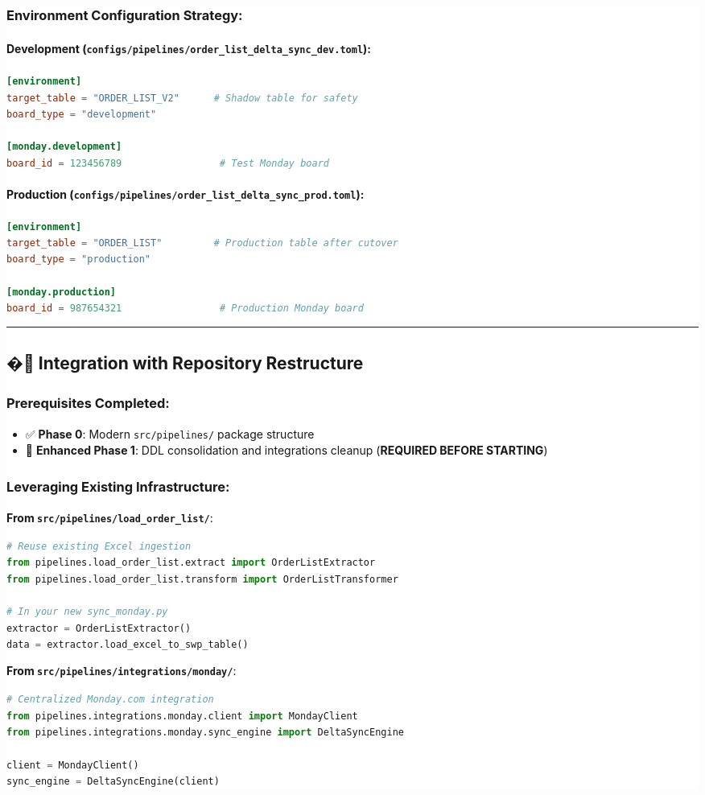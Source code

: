 ### **Environment Configuration Strategy**:

#### **Development (`configs/pipelines/order_list_delta_sync_dev.toml`)**:
```toml
[environment]
target_table = "ORDER_LIST_V2"      # Shadow table for safety
board_type = "development"

[monday.development]
board_id = 123456789                 # Test Monday board
```

#### **Production (`configs/pipelines/order_list_delta_sync_prod.toml`)**:
```toml  
[environment]
target_table = "ORDER_LIST"         # Production table after cutover
board_type = "production"

[monday.production] 
board_id = 987654321                 # Production Monday board
```

---

## �🚀 **Integration with Repository Restructure**

### **Prerequisites Completed**:
- ✅ **Phase 0**: Modern `src/pipelines/` package structure
- 🔄 **Enhanced Phase 1**: DDL consolidation and integrations cleanup (**REQUIRED BEFORE STARTING**)

### **Leveraging Existing Infrastructure**:

**From `src/pipelines/load_order_list/`**:
```python
# Reuse existing Excel ingestion
from pipelines.load_order_list.extract import OrderListExtractor
from pipelines.load_order_list.transform import OrderListTransformer

# In your new sync_monday.py
extractor = OrderListExtractor()
data = extractor.load_excel_to_swp_table()
```

**From `src/pipelines/integrations/monday/`**:
```python  
# Centralized Monday.com integration
from pipelines.integrations.monday.client import MondayClient
from pipelines.integrations.monday.sync_engine import DeltaSyncEngine

client = MondayClient()
sync_engine = DeltaSyncEngine(client)
```
